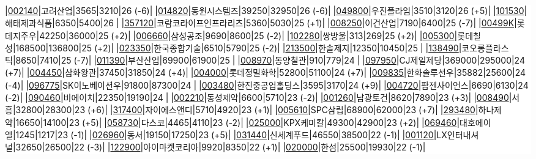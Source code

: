 |[002140](https://finance.daum.net/quotes/A002140)|고려산업|3565|3210|26 (-6)|
|[014820](https://finance.daum.net/quotes/A014820)|동원시스템즈|39250|32950|26 (-6)|
|[049800](https://finance.daum.net/quotes/A049800)|우진플라임|3510|3120|26 (+5)|
|[101530](https://finance.daum.net/quotes/A101530)|해태제과식품|6350|5400|26 |
|[357120](https://finance.daum.net/quotes/A357120)|코람코라이프인프라리츠|5360|5030|25 (+1)|
|[008250](https://finance.daum.net/quotes/A008250)|이건산업|7190|6400|25 (-7)|
|[00499K](https://finance.daum.net/quotes/A00499K)|롯데지주우|42250|36000|25 (+2)|
|[006660](https://finance.daum.net/quotes/A006660)|삼성공조|9690|8600|25 (-2)|
|[102280](https://finance.daum.net/quotes/A102280)|쌍방울|313|269|25 (+2)|
|[005300](https://finance.daum.net/quotes/A005300)|롯데칠성|168500|136800|25 (+2)|
|[023350](https://finance.daum.net/quotes/A023350)|한국종합기술|6510|5790|25 (-2)|
|[213500](https://finance.daum.net/quotes/A213500)|한솔제지|12350|10450|25 |
|[138490](https://finance.daum.net/quotes/A138490)|코오롱플라스틱|8650|7410|25 (-7)|
|[011390](https://finance.daum.net/quotes/A011390)|부산산업|69900|61900|25 |
|[008970](https://finance.daum.net/quotes/A008970)|동양철관|910|779|24 |
|[097950](https://finance.daum.net/quotes/A097950)|CJ제일제당|369000|295000|24 (+7)|
|[004450](https://finance.daum.net/quotes/A004450)|삼화왕관|37450|31850|24 (+4)|
|[004000](https://finance.daum.net/quotes/A004000)|롯데정밀화학|52800|51100|24 (+7)|
|[009835](https://finance.daum.net/quotes/A009835)|한화솔루션우|35882|25600|24 (-4)|
|[096775](https://finance.daum.net/quotes/A096775)|SK이노베이션우|91800|87300|24 |
|[003480](https://finance.daum.net/quotes/A003480)|한진중공업홀딩스|3595|3170|24 (+9)|
|[004720](https://finance.daum.net/quotes/A004720)|팜젠사이언스|6690|6130|24 (-2)|
|[090460](https://finance.daum.net/quotes/A090460)|비에이치|22350|19190|24 |
|[002210](https://finance.daum.net/quotes/A002210)|동성제약|6600|5710|23 (-2)|
|[001260](https://finance.daum.net/quotes/A001260)|남광토건|8620|7890|23 (+3)|
|[008490](https://finance.daum.net/quotes/A008490)|서흥|32800|28300|23 (+6)|
|[317400](https://finance.daum.net/quotes/A317400)|자이에스앤디|5710|4920|23 (+1)|
|[005610](https://finance.daum.net/quotes/A005610)|SPC삼립|68900|62000|23 (+7)|
|[293480](https://finance.daum.net/quotes/A293480)|하나제약|16650|14100|23 (+5)|
|[058730](https://finance.daum.net/quotes/A058730)|다스코|4465|4110|23 (-2)|
|[025000](https://finance.daum.net/quotes/A025000)|KPX케미칼|49300|42900|23 (+2)|
|[069460](https://finance.daum.net/quotes/A069460)|대호에이엘|1245|1217|23 (-1)|
|[026960](https://finance.daum.net/quotes/A026960)|동서|19150|17250|23 (+5)|
|[031440](https://finance.daum.net/quotes/A031440)|신세계푸드|46550|38500|22 (-1)|
|[001120](https://finance.daum.net/quotes/A001120)|LX인터내셔널|32650|26500|22 (-3)|
|[122900](https://finance.daum.net/quotes/A122900)|아이마켓코리아|9920|8350|22 (+1)|
|[020000](https://finance.daum.net/quotes/A020000)|한섬|25500|19930|22 (-1)|